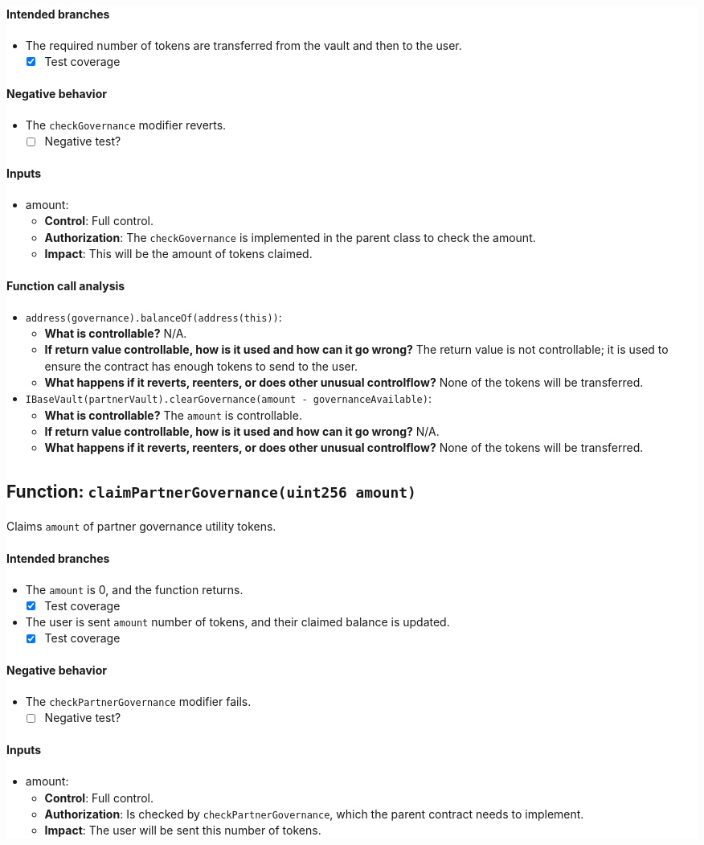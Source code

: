 #### Intended branches

- The required number of tokens are transferred from the vault and then to the user.
  - [x] Test coverage

#### Negative behavior

- The `checkGovernance` modifier reverts.
  - [ ] Negative test?

#### Inputs

- amount:
  - **Control**: Full control.
  - **Authorization**: The `checkGovernance` is implemented in the parent class to check the amount.
  - **Impact**: This will be the amount of tokens claimed.

#### Function call analysis

- `address(governance).balanceOf(address(this))`:
  - **What is controllable?** N/A.
  - **If return value controllable, how is it used and how can it go wrong?** The return value is not controllable; it is used to ensure the contract has enough tokens to send to the user.
  - **What happens if it reverts, reenters, or does other unusual controlflow?** None of the tokens will be transferred.
- `IBaseVault(partnerVault).clearGovernance(amount - governanceAvailable)`:
  - **What is controllable?** The `amount` is controllable.
  - **If return value controllable, how is it used and how can it go wrong?** N/A.
  - **What happens if it reverts, reenters, or does other unusual controlflow?** None of the tokens will be transferred.

## Function: `claimPartnerGovernance(uint256 amount)`

Claims `amount` of partner governance utility tokens.

#### Intended branches

- The `amount` is 0, and the function returns.
  - [x] Test coverage
- The user is sent `amount` number of tokens, and their claimed balance is updated.
  - [x] Test coverage

#### Negative behavior

- The `checkPartnerGovernance` modifier fails.
  - [ ] Negative test?

#### Inputs

- amount:
  - **Control**: Full control.
  - **Authorization**: Is checked by `checkPartnerGovernance`, which the parent contract needs to implement.
  - **Impact**: The user will be sent this number of tokens.
